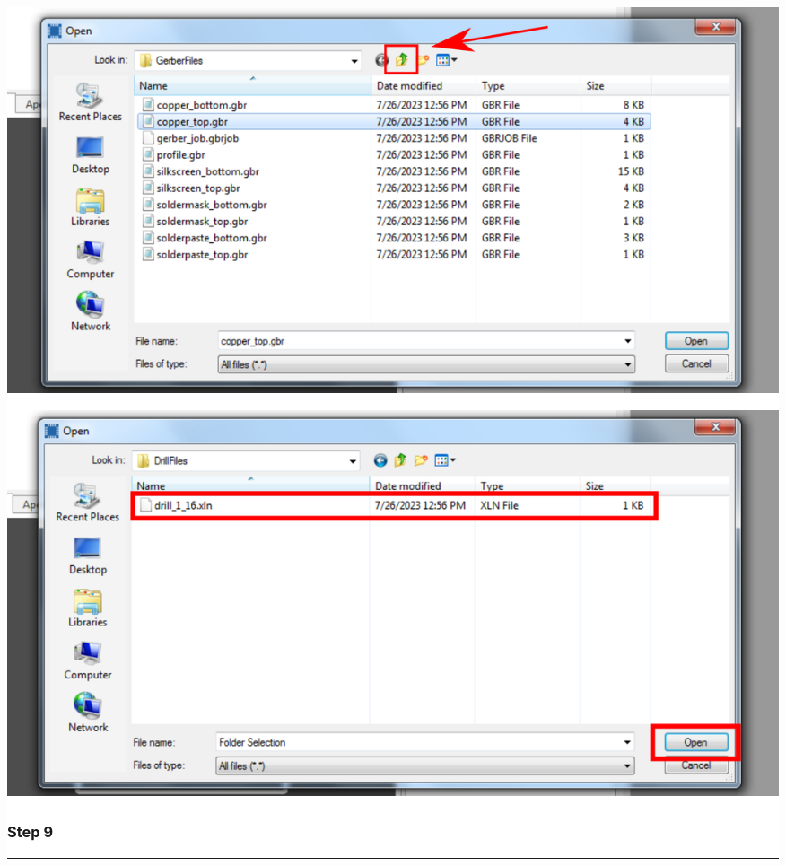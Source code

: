 
![Image of Up One Level Icon](/assets/how_to/ProtolaserU4/UpOneLevel.svg)


![Image of Drill Files](/assets/how_to/ProtolaserU4/DrillFiles.svg)


### Step 9
---
